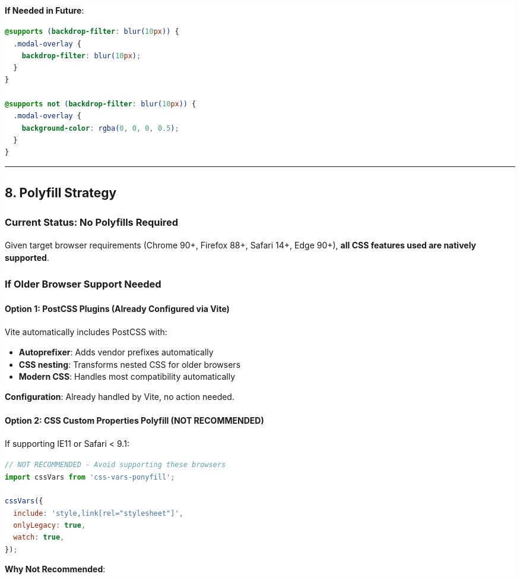 **If Needed in Future**:

```css
@supports (backdrop-filter: blur(10px)) {
  .modal-overlay {
    backdrop-filter: blur(10px);
  }
}

@supports not (backdrop-filter: blur(10px)) {
  .modal-overlay {
    background-color: rgba(0, 0, 0, 0.5);
  }
}
```

---

## 8. Polyfill Strategy

### Current Status: No Polyfills Required

Given target browser requirements (Chrome 90+, Firefox 88+, Safari 14+, Edge 90+), **all CSS features used are natively supported**.

### If Older Browser Support Needed

#### Option 1: PostCSS Plugins (Already Configured via Vite)

Vite automatically includes PostCSS with:

- **Autoprefixer**: Adds vendor prefixes automatically
- **CSS nesting**: Transforms nested CSS for older browsers
- **Modern CSS**: Handles most compatibility automatically

**Configuration**: Already handled by Vite, no action needed.

#### Option 2: CSS Custom Properties Polyfill (NOT RECOMMENDED)

If supporting IE11 or Safari < 9.1:

```javascript
// NOT RECOMMENDED - Avoid supporting these browsers
import cssVars from 'css-vars-ponyfill';

cssVars({
  include: 'style,link[rel="stylesheet"]',
  onlyLegacy: true,
  watch: true,
});
```

**Why Not Recommended**:

